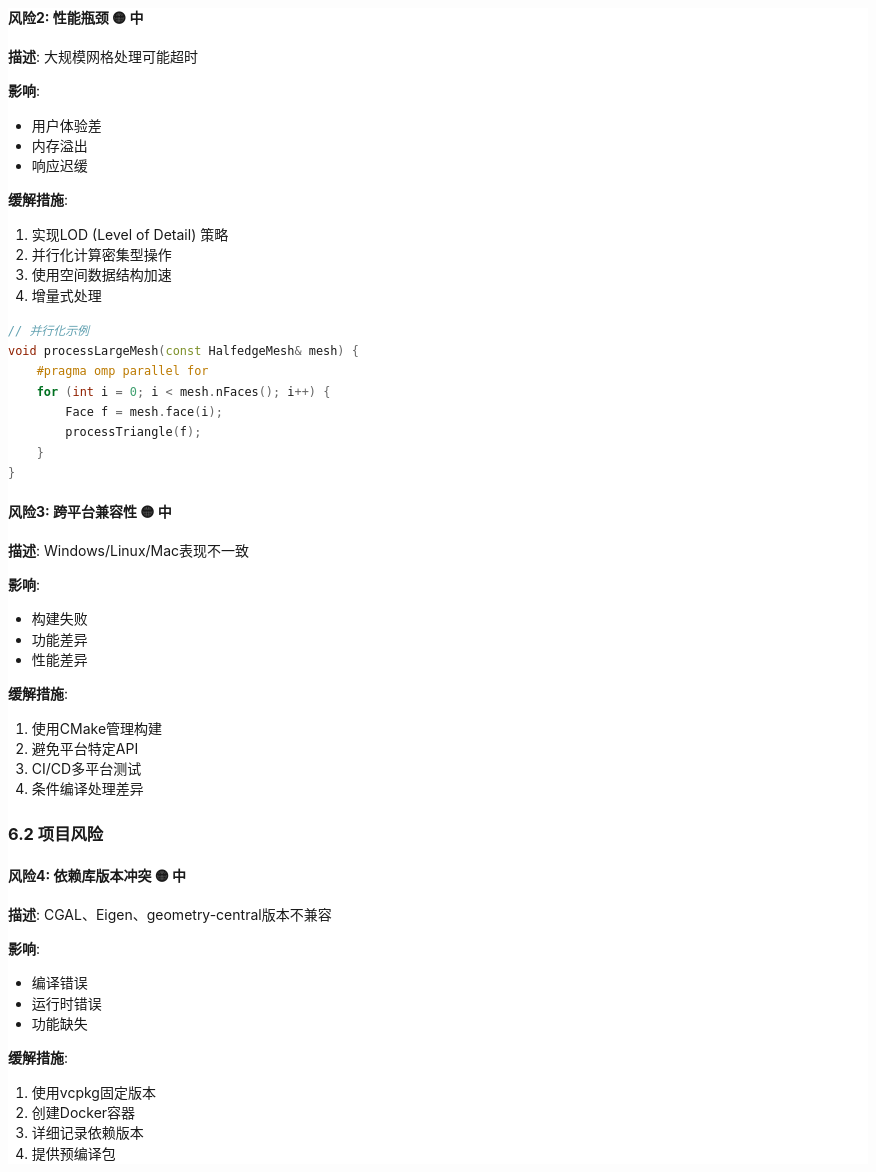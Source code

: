 #### 风险2: 性能瓶颈 🟡 中
**描述**: 大规模网格处理可能超时

**影响**:
- 用户体验差
- 内存溢出
- 响应迟缓

**缓解措施**:
1. 实现LOD (Level of Detail) 策略
2. 并行化计算密集型操作
3. 使用空间数据结构加速
4. 增量式处理

```cpp
// 并行化示例
void processLargeMesh(const HalfedgeMesh& mesh) {
    #pragma omp parallel for
    for (int i = 0; i < mesh.nFaces(); i++) {
        Face f = mesh.face(i);
        processTriangle(f);
    }
}
```

#### 风险3: 跨平台兼容性 🟡 中
**描述**: Windows/Linux/Mac表现不一致

**影响**:
- 构建失败
- 功能差异
- 性能差异

**缓解措施**:
1. 使用CMake管理构建
2. 避免平台特定API
3. CI/CD多平台测试
4. 条件编译处理差异

### 6.2 项目风险

#### 风险4: 依赖库版本冲突 🟡 中
**描述**: CGAL、Eigen、geometry-central版本不兼容

**影响**:
- 编译错误
- 运行时错误
- 功能缺失

**缓解措施**:
1. 使用vcpkg固定版本
2. 创建Docker容器
3. 详细记录依赖版本
4. 提供预编译包
